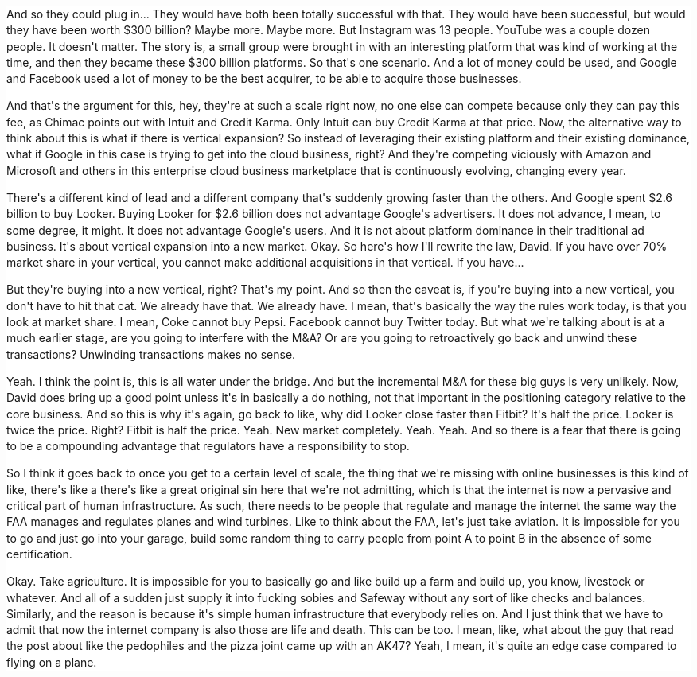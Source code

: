And so they could plug in... They would have both been totally successful with that. They would have been successful, but would they have been worth $300 billion? Maybe more. Maybe more. But Instagram was 13 people. YouTube was a couple dozen people. It doesn't matter. The story is, a small group were brought in with an interesting platform that was kind of working at the time, and then they became these $300 billion platforms. So that's one scenario. And a lot of money could be used, and Google and Facebook used a lot of money to be the best acquirer, to be able to acquire those businesses.

And that's the argument for this, hey, they're at such a scale right now, no one else can compete because only they can pay this fee, as Chimac points out with Intuit and Credit Karma. Only Intuit can buy Credit Karma at that price. Now, the alternative way to think about this is what if there is vertical expansion? So instead of leveraging their existing platform and their existing dominance, what if Google in this case is trying to get into the cloud business, right? And they're competing viciously with Amazon and Microsoft and others in this enterprise cloud business marketplace that is continuously evolving, changing every year.

There's a different kind of lead and a different company that's suddenly growing faster than the others. And Google spent $2.6 billion to buy Looker. Buying Looker for $2.6 billion does not advantage Google's advertisers. It does not advance, I mean, to some degree, it might. It does not advantage Google's users. And it is not about platform dominance in their traditional ad business. It's about vertical expansion into a new market. Okay. So here's how I'll rewrite the law, David. If you have over 70% market share in your vertical, you cannot make additional acquisitions in that vertical. If you have...

But they're buying into a new vertical, right? That's my point. And so then the caveat is, if you're buying into a new vertical, you don't have to hit that cat. We already have that. We already have. I mean, that's basically the way the rules work today, is that you look at market share. I mean, Coke cannot buy Pepsi. Facebook cannot buy Twitter today. But what we're talking about is at a much earlier stage, are you going to interfere with the M&A? Or are you going to retroactively go back and unwind these transactions? Unwinding transactions makes no sense.

Yeah. I think the point is, this is all water under the bridge. And but the incremental M&A for these big guys is very unlikely. Now, David does bring up a good point unless it's in basically a do nothing, not that important in the positioning category relative to the core business. And so this is why it's again, go back to like, why did Looker close faster than Fitbit? It's half the price. Looker is twice the price. Right? Fitbit is half the price. Yeah. New market completely. Yeah. Yeah. And so there is a fear that there is going to be a compounding advantage that regulators have a responsibility to stop.

So I think it goes back to once you get to a certain level of scale, the thing that we're missing with online businesses is this kind of like, there's like a there's like a great original sin here that we're not admitting, which is that the internet is now a pervasive and critical part of human infrastructure. As such, there needs to be people that regulate and manage the internet the same way the FAA manages and regulates planes and wind turbines. Like to think about the FAA, let's just take aviation. It is impossible for you to go and just go into your garage, build some random thing to carry people from point A to point B in the absence of some certification.

Okay. Take agriculture. It is impossible for you to basically go and like build up a farm and build up, you know, livestock or whatever. And all of a sudden just supply it into fucking sobies and Safeway without any sort of like checks and balances. Similarly, and the reason is because it's simple human infrastructure that everybody relies on. And I just think that we have to admit that now the internet company is also those are life and death. This can be too. I mean, like, what about the guy that read the post about like the pedophiles and the pizza joint came up with an AK47? Yeah, I mean, it's quite an edge case compared to flying on a plane.
